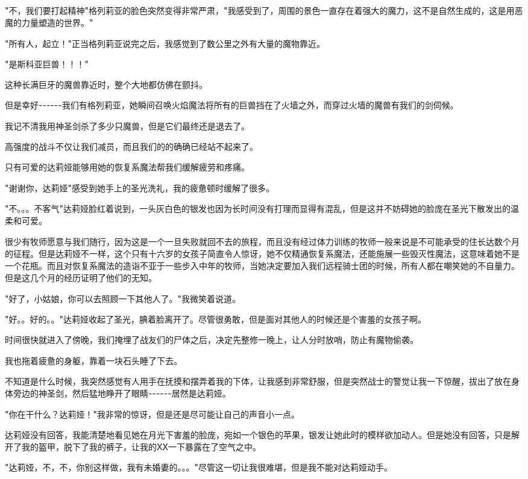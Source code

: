 "不，我们要打起精神"格列莉亚的脸色突然变得非常严肃，"我感受到了，周围的景色一直存在着强大的魔力，这不是自然生成的，这是用恶魔的力量塑造的世界。"



"所有人，起立！"正当格列莉亚说完之后，我感觉到了数公里之外有大量的魔物靠近。



"是斯科亚巨兽！！！"



这种长满巨牙的魔兽靠近时，整个大地都仿佛在颤抖。



但是幸好------我们有格列莉亚，她瞬间召唤火焰魔法将所有的巨兽挡在了火墙之外，而穿过火墙的魔兽有我们的剑伺候。



我记不清我用神圣剑杀了多少只魔兽，但是它们最终还是退去了。



高强度的战斗不仅让我们减员，而且我们的的确确已经站不起来了。



只有可爱的达莉娅能够用她的恢复系魔法帮我们缓解疲劳和疼痛。



"谢谢你，达莉娅"感受到她手上的圣光洗礼，我的疲惫顿时缓解了很多。



"不。。。不客气"达莉娅脸红着说到，一头灰白色的银发也因为长时间没有打理而显得有混乱，但是这并不妨碍她的脸庞在圣光下散发出的温柔和可爱。



很少有牧师愿意与我们随行，因为这是一个一旦失败就回不去的旅程，而且没有经过体力训练的牧师一般来说是不可能承受的住长达数个月的征程。但是达莉娅不一样，这个只有十六岁的女孩子简直令人惊讶，她不仅精通恢复系魔法，还能施展一些毁灭性魔法，这意味着她不是一个花瓶。而且对恢复系魔法的造诣不亚于一些步入中年的牧师，当她决定要加入我们远程骑士团的时候，所有人都在嘲笑她的不自量力。但是这几个月的经历证明了他们的无知。



"好了，小姑娘，你可以去照顾一下其他人了。"我微笑着说道。



"好。。好的。。"达莉娅收起了圣光，腆着脸离开了。尽管很勇敢，但是面对其他人的时候还是个害羞的女孩子啊。



时间很快就进入了傍晚，我们掩埋了战友们的尸体之后，决定先整修一晚上，让人分时放哨，防止有魔物偷袭。



我也拖着疲惫的身躯，靠着一块石头睡了下去。



不知道是什么时候，我突然感觉有人用手在抚摸和摆弄着我的下体，让我感到非常舒服，但是突然战士的警觉让我一下惊醒，拔出了放在身体旁边的神圣剑，然后猛地睁开了眼睛------居然是达莉娅。



"你在干什么？达莉娅！"我非常的惊讶，但是还是尽可能让自己的声音小一点。



达莉娅没有回答，我能清楚地看见她在月光下害羞的脸庞，宛如一个银色的苹果，银发让她此时的模样欲加动人。但是她没有回答，只是解开了我的盔甲，脱下了我的裤子，让我的XX一下暴露在了空气之中。



"达莉娅，不，不，你别这样做，我有未婚妻的。。。"尽管这一切让我很难堪，但是我不能对达莉娅动手。
